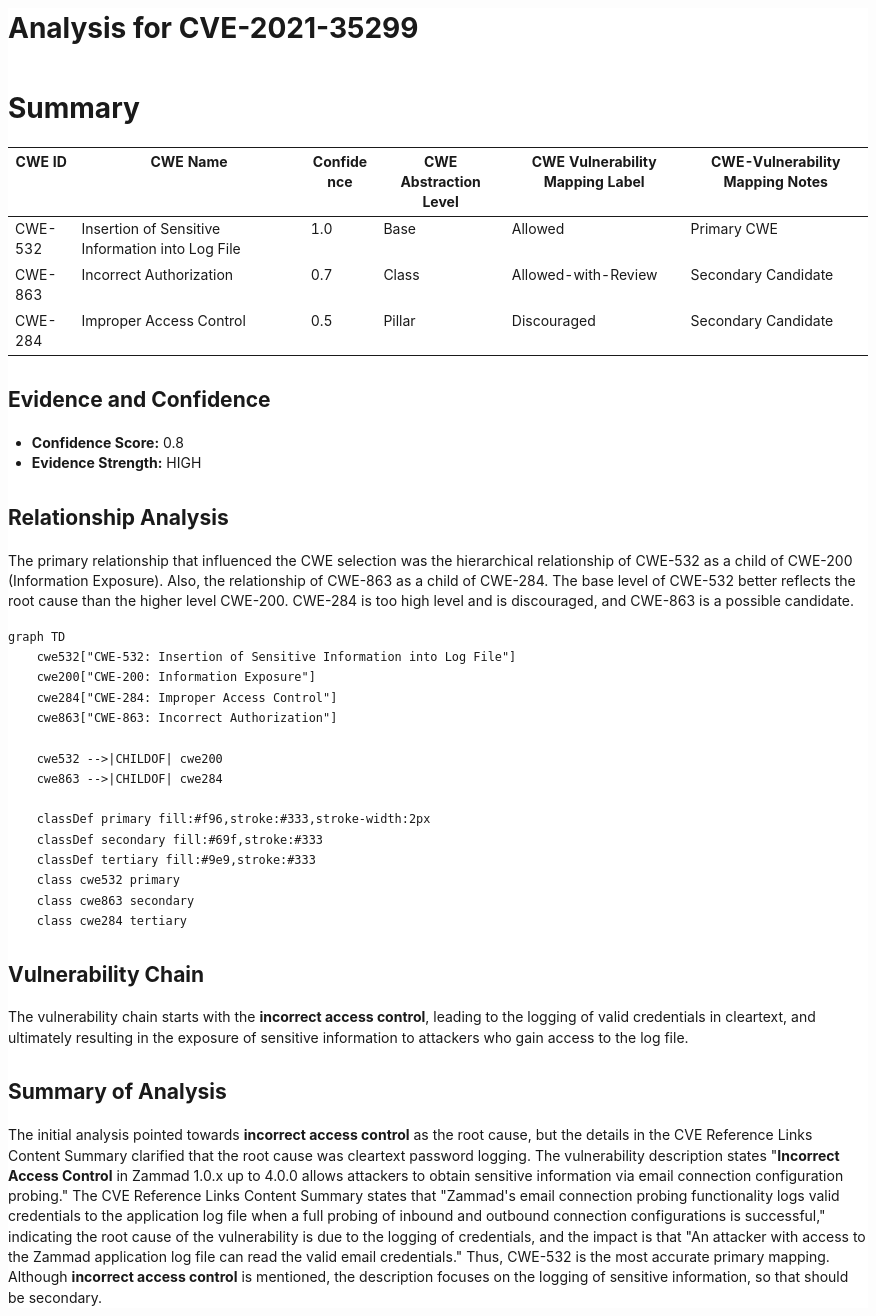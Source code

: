# Analysis for CVE-2021-35299

# Summary
| CWE ID | CWE Name | Confidence | CWE Abstraction Level | CWE Vulnerability Mapping Label | CWE-Vulnerability Mapping Notes |
|---|---|---|---|---|---|
| CWE-532 | Insertion of Sensitive Information into Log File | 1.0 | Base | Allowed | Primary CWE |
| CWE-863 | Incorrect Authorization | 0.7 | Class | Allowed-with-Review | Secondary Candidate |
| CWE-284 | Improper Access Control | 0.5 | Pillar | Discouraged | Secondary Candidate |

## Evidence and Confidence

*   **Confidence Score:** 0.8
*   **Evidence Strength:** HIGH

## Relationship Analysis
The primary relationship that influenced the CWE selection was the hierarchical relationship of CWE-532 as a child of CWE-200 (Information Exposure). Also, the relationship of CWE-863 as a child of CWE-284. The base level of CWE-532 better reflects the root cause than the higher level CWE-200. CWE-284 is too high level and is discouraged, and CWE-863 is a possible candidate.

```mermaid
graph TD
    cwe532["CWE-532: Insertion of Sensitive Information into Log File"]
    cwe200["CWE-200: Information Exposure"]
    cwe284["CWE-284: Improper Access Control"]
    cwe863["CWE-863: Incorrect Authorization"]
    
    cwe532 -->|CHILDOF| cwe200
    cwe863 -->|CHILDOF| cwe284

    classDef primary fill:#f96,stroke:#333,stroke-width:2px
    classDef secondary fill:#69f,stroke:#333
    classDef tertiary fill:#9e9,stroke:#333
    class cwe532 primary
    class cwe863 secondary
    class cwe284 tertiary
```

## Vulnerability Chain
The vulnerability chain starts with the **incorrect access control**, leading to the logging of valid credentials in cleartext, and ultimately resulting in the exposure of sensitive information to attackers who gain access to the log file.

## Summary of Analysis
The initial analysis pointed towards **incorrect access control** as the root cause, but the details in the CVE Reference Links Content Summary clarified that the root cause was cleartext password logging. The vulnerability description states "**Incorrect Access Control** in Zammad 1.0.x up to 4.0.0 allows attackers to obtain sensitive information via email connection configuration probing." The CVE Reference Links Content Summary states that "Zammad's email connection probing functionality logs valid credentials to the application log file when a full probing of inbound and outbound connection configurations is successful," indicating the root cause of the vulnerability is due to the logging of credentials, and the impact is that "An attacker with access to the Zammad application log file can read the valid email credentials." Thus, CWE-532 is the most accurate primary mapping. Although **incorrect access control** is mentioned, the description focuses on the logging of sensitive information, so that should be secondary.
